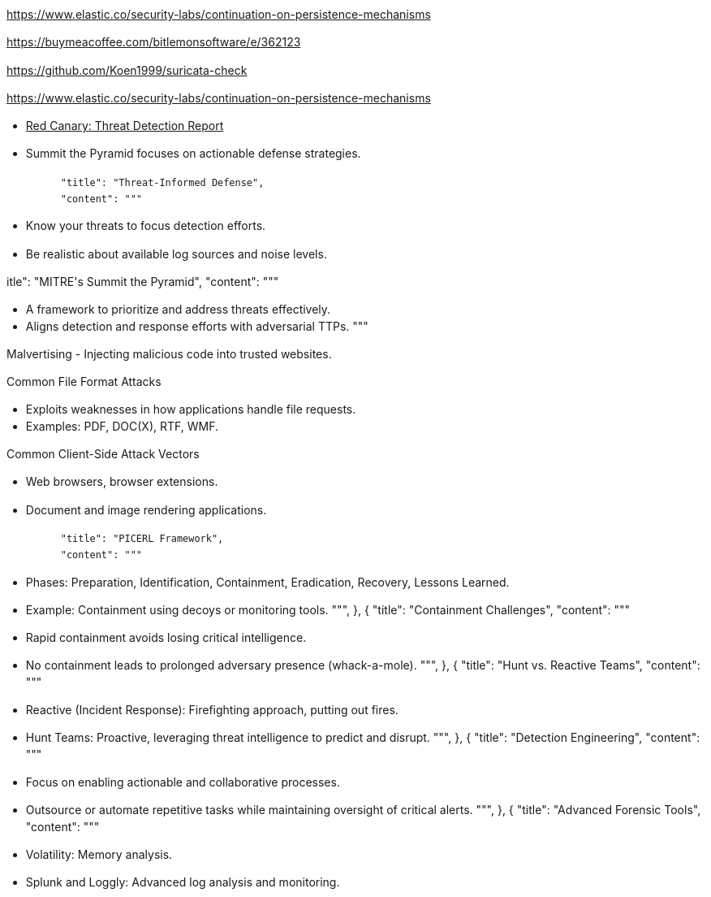 https://www.elastic.co/security-labs/continuation-on-persistence-mechanisms

https://buymeacoffee.com/bitlemonsoftware/e/362123

https://github.com/Koen1999/suricata-check
    
https://www.elastic.co/security-labs/continuation-on-persistence-mechanisms

- [Red Canary: Threat Detection Report](https://redcanary.com/threat-detection-report/trends/by-industry/)
- Summit the Pyramid focuses on actionable defense strategies.

            "title": "Threat-Informed Defense",
            "content": """
- Know your threats to focus detection efforts.
- Be realistic about available log sources and noise levels.


itle": "MITRE's Summit the Pyramid",
            "content": """
- A framework to prioritize and address threats effectively.
- Aligns detection and response efforts with adversarial TTPs.
            """



Malvertising - Injecting malicious code into trusted websites.


Common File Format Attacks
- Exploits weaknesses in how applications handle file requests.
- Examples: PDF, DOC(X), RTF, WMF.

Common Client-Side Attack Vectors
- Web browsers, browser extensions.
- Document and image rendering applications.


            "title": "PICERL Framework",
            "content": """
- Phases: Preparation, Identification, Containment, Eradication, Recovery, Lessons Learned.
- Example: Containment using decoys or monitoring tools.
            """,
        },
        {
            "title": "Containment Challenges",
            "content": """
- Rapid containment avoids losing critical intelligence.
- No containment leads to prolonged adversary presence (whack-a-mole).
            """,
        },
        {
            "title": "Hunt vs. Reactive Teams",
            "content": """
- Reactive (Incident Response): Firefighting approach, putting out fires.
- Hunt Teams: Proactive, leveraging threat intelligence to predict and disrupt.
            """,
        },
        {
            "title": "Detection Engineering",
            "content": """
- Focus on enabling actionable and collaborative processes.
- Outsource or automate repetitive tasks while maintaining oversight of critical alerts.
            """,
        },
        {
            "title": "Advanced Forensic Tools",
            "content": """
- Volatility: Memory analysis.
- Splunk and Loggly: Advanced log analysis and monitoring.